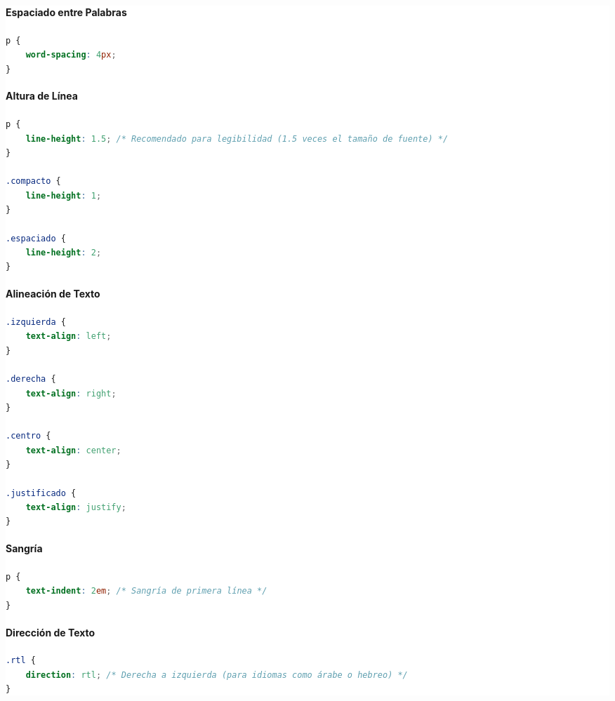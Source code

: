 #### Espaciado entre Palabras

```css
p {
    word-spacing: 4px;
}
```

#### Altura de Línea

```css
p {
    line-height: 1.5; /* Recomendado para legibilidad (1.5 veces el tamaño de fuente) */
}

.compacto {
    line-height: 1;
}

.espaciado {
    line-height: 2;
}
```

#### Alineación de Texto

```css
.izquierda {
    text-align: left;
}

.derecha {
    text-align: right;
}

.centro {
    text-align: center;
}

.justificado {
    text-align: justify;
}
```

#### Sangría

```css
p {
    text-indent: 2em; /* Sangría de primera línea */
}
```

#### Dirección de Texto

```css
.rtl {
    direction: rtl; /* Derecha a izquierda (para idiomas como árabe o hebreo) */
}
```
